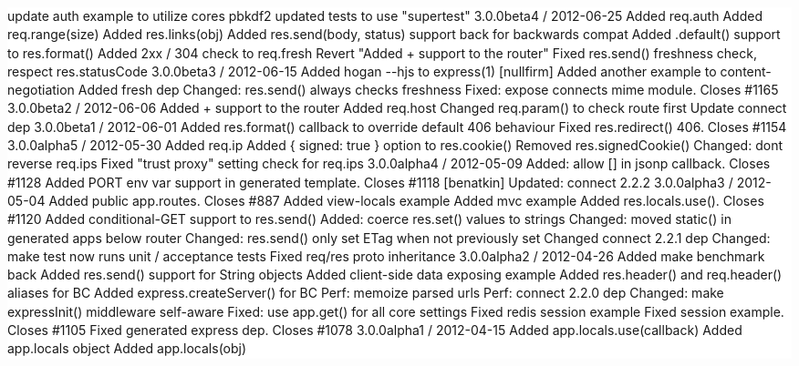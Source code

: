 update auth example to utilize cores pbkdf2
updated tests to use "supertest"
3.0.0beta4 / 2012-06-25
Added req.auth
Added req.range(size)
Added res.links(obj)
Added res.send(body, status) support back for backwards compat
Added .default() support to res.format()
Added 2xx / 304 check to req.fresh
Revert "Added + support to the router"
Fixed res.send() freshness check, respect res.statusCode
3.0.0beta3 / 2012-06-15
Added hogan --hjs to express(1) [nullfirm]
Added another example to content-negotiation
Added fresh dep
Changed: res.send() always checks freshness
Fixed: expose connects mime module. Closes #1165
3.0.0beta2 / 2012-06-06
Added + support to the router
Added req.host
Changed req.param() to check route first
Update connect dep
3.0.0beta1 / 2012-06-01
Added res.format() callback to override default 406 behaviour
Fixed res.redirect() 406. Closes #1154
3.0.0alpha5 / 2012-05-30
Added req.ip
Added { signed: true } option to res.cookie()
Removed res.signedCookie()
Changed: dont reverse req.ips
Fixed "trust proxy" setting check for req.ips
3.0.0alpha4 / 2012-05-09
Added: allow [] in jsonp callback. Closes #1128
Added PORT env var support in generated template. Closes #1118 [benatkin]
Updated: connect 2.2.2
3.0.0alpha3 / 2012-05-04
Added public app.routes. Closes #887
Added view-locals example
Added mvc example
Added res.locals.use(). Closes #1120
Added conditional-GET support to res.send()
Added: coerce res.set() values to strings
Changed: moved static() in generated apps below router
Changed: res.send() only set ETag when not previously set
Changed connect 2.2.1 dep
Changed: make test now runs unit / acceptance tests
Fixed req/res proto inheritance
3.0.0alpha2 / 2012-04-26
Added make benchmark back
Added res.send() support for String objects
Added client-side data exposing example
Added res.header() and req.header() aliases for BC
Added express.createServer() for BC
Perf: memoize parsed urls
Perf: connect 2.2.0 dep
Changed: make expressInit() middleware self-aware
Fixed: use app.get() for all core settings
Fixed redis session example
Fixed session example. Closes #1105
Fixed generated express dep. Closes #1078
3.0.0alpha1 / 2012-04-15
Added app.locals.use(callback)
Added app.locals object
Added app.locals(obj)